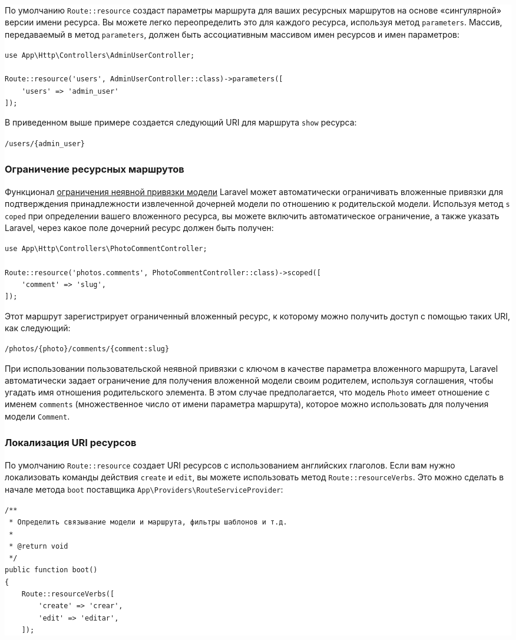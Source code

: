По умолчанию `Route::resource` создаст параметры маршрута для ваших ресурсных маршрутов на основе «сингулярной» версии имени ресурса. Вы можете легко переопределить это для каждого ресурса, используя метод `parameters`. Массив, передаваемый в метод `parameters`, должен быть ассоциативным массивом имен ресурсов и имен параметров:

    use App\Http\Controllers\AdminUserController;

    Route::resource('users', AdminUserController::class)->parameters([
        'users' => 'admin_user'
    ]);

В приведенном выше примере создается следующий URI для маршрута `show` ресурса:

    /users/{admin_user}

<a name="restful-scoping-resource-routes"></a>
### Ограничение ресурсных маршрутов

Функционал [ограничения неявной привязки модели](routing.md#implicit-model-binding-scoping) Laravel может автоматически ограничивать вложенные привязки для подтверждения принадлежности извлеченной дочерней модели по отношению к родительской модели. Используя метод `scoped` при определении вашего вложенного ресурса, вы можете включить автоматическое ограничение, а также указать Laravel, через какое поле дочерний ресурс должен быть получен:

    use App\Http\Controllers\PhotoCommentController;

    Route::resource('photos.comments', PhotoCommentController::class)->scoped([
        'comment' => 'slug',
    ]);

Этот маршрут зарегистрирует ограниченный вложенный ресурс, к которому можно получить доступ с помощью таких URI, как следующий:

    /photos/{photo}/comments/{comment:slug}

При использовании пользовательской неявной привязки с ключом в качестве параметра вложенного маршрута, Laravel автоматически задает ограничение для получения вложенной модели своим родителем, используя соглашения, чтобы угадать имя отношения родительского элемента. В этом случае предполагается, что модель `Photo` имеет отношение с именем `comments` (множественное число от имени параметра маршрута), которое можно использовать для получения модели `Comment`.

<a name="restful-localizing-resource-uris"></a>
### Локализация URI ресурсов

По умолчанию `Route::resource` создает URI ресурсов с использованием английских глаголов. Если вам нужно локализовать команды действия `create` и `edit`, вы можете использовать метод `Route::resourceVerbs`. Это можно сделать в начале метода `boot` поставщика `App\Providers\RouteServiceProvider`:

    /**
     * Определить связывание модели и маршрута, фильтры шаблонов и т.д.
     *
     * @return void
     */
    public function boot()
    {
        Route::resourceVerbs([
            'create' => 'crear',
            'edit' => 'editar',
        ]);
